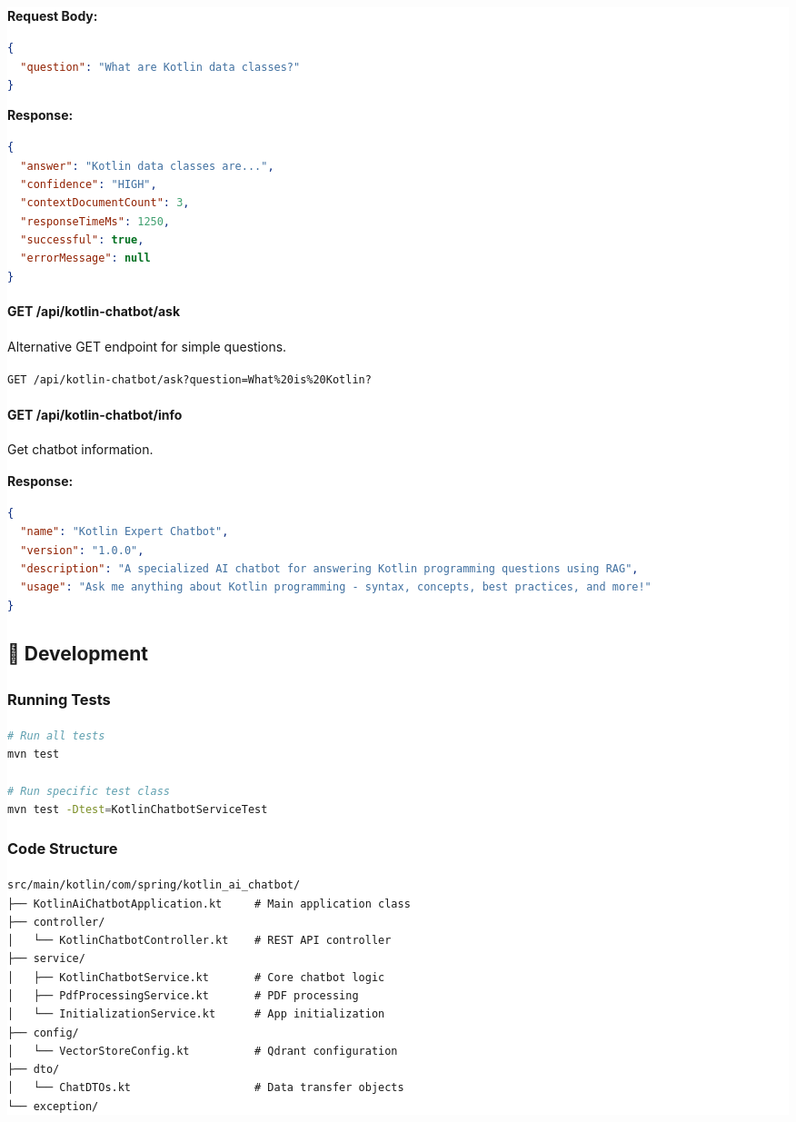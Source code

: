 **Request Body:**
```json
{
  "question": "What are Kotlin data classes?"
}
```

**Response:**
```json
{
  "answer": "Kotlin data classes are...",
  "confidence": "HIGH",
  "contextDocumentCount": 3,
  "responseTimeMs": 1250,
  "successful": true,
  "errorMessage": null
}
```

#### GET /api/kotlin-chatbot/ask
Alternative GET endpoint for simple questions.

```
GET /api/kotlin-chatbot/ask?question=What%20is%20Kotlin?
```

#### GET /api/kotlin-chatbot/info
Get chatbot information.

**Response:**
```json
{
  "name": "Kotlin Expert Chatbot",
  "version": "1.0.0",
  "description": "A specialized AI chatbot for answering Kotlin programming questions using RAG",
  "usage": "Ask me anything about Kotlin programming - syntax, concepts, best practices, and more!"
}
```

## 🔧 Development

### Running Tests

```bash
# Run all tests
mvn test

# Run specific test class
mvn test -Dtest=KotlinChatbotServiceTest
```

### Code Structure

```
src/main/kotlin/com/spring/kotlin_ai_chatbot/
├── KotlinAiChatbotApplication.kt     # Main application class
├── controller/
│   └── KotlinChatbotController.kt    # REST API controller
├── service/
│   ├── KotlinChatbotService.kt       # Core chatbot logic
│   ├── PdfProcessingService.kt       # PDF processing
│   └── InitializationService.kt      # App initialization
├── config/
│   └── VectorStoreConfig.kt          # Qdrant configuration
├── dto/
│   └── ChatDTOs.kt                   # Data transfer objects
└── exception/
```